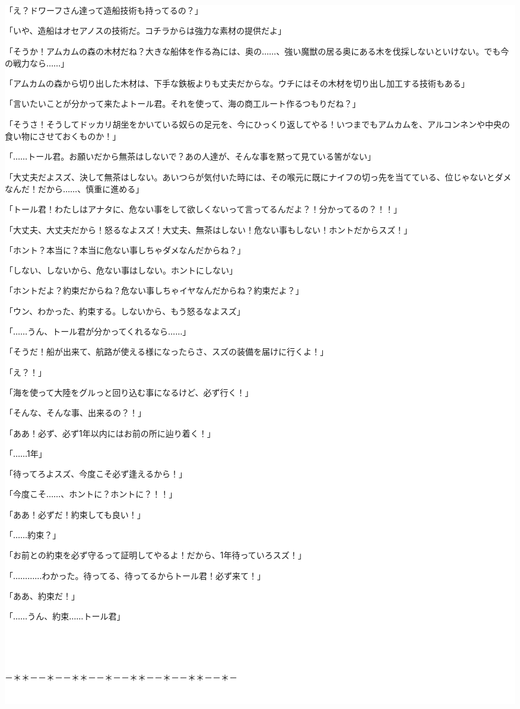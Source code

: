 「え？ドワーフさん達って造船技術も持ってるの？」

「いや、造船はオセアノスの技術だ。コチラからは強力な素材の提供だよ」

「そうか！アムカムの森の木材だね？大きな船体を作る為には、奥の……、強い魔獣の居る奥にある木を伐採しないといけない。でも今の戦力なら……」

「アムカムの森から切り出した木材は、下手な鉄板よりも丈夫だからな。ウチにはその木材を切り出し加工する技術もある」

「言いたいことが分かって来たよトール君。それを使って、海の商工ルート作るつもりだね？」

「そうさ！そうしてドッカリ胡坐をかいている奴らの足元を、今にひっくり返してやる！いつまでもアムカムを、アルコンネンや中央の食い物にさせておくものか！」

「……トール君。お願いだから無茶はしないで？あの人達が、そんな事を黙って見ている筈がない」

「大丈夫だよスズ、決して無茶はしない。あいつらが気付いた時には、その喉元に既にナイフの切っ先を当てている、位じゃないとダメなんだ！だから……、慎重に進める」

「トール君！わたしはアナタに、危ない事をして欲しくないって言ってるんだよ？！分かってるの？！！」

「大丈夫、大丈夫だから！怒るなよスズ！大丈夫、無茶はしない！危ない事もしない！ホントだからスズ！」

「ホント？本当に？本当に危ない事しちゃダメなんだからね？」

「しない、しないから、危ない事はしない。ホントにしない」

「ホントだよ？約束だからね？危ない事しちゃイヤなんだからね？約束だよ？」

「ウン、わかった、約束する。しないから、もう怒るなよスズ」

「……うん、トール君が分かってくれるなら……」

「そうだ！船が出来て、航路が使える様になったらさ、スズの装備を届けに行くよ！」

「え？！」

「海を使って大陸をグルっと回り込む事になるけど、必ず行く！」

「そんな、そんな事、出来るの？！」

「ああ！必ず、必ず1年以内にはお前の所に辿り着く！」

「……1年」

「待ってろよスズ、今度こそ必ず逢えるから！」

「今度こそ……、ホントに？ホントに？！！」

「ああ！必ずだ！約束しても良い！」

「……約束？」

「お前との約束を必ず守るって証明してやるよ！だから、1年待っていろスズ！」

「…………わかった。待ってる、待ってるからトール君！必ず来て！」

「ああ、約束だ！」

「……うん、約束……トール君」

&nbsp;

&nbsp;

－＊＊－－＊－－＊＊－－＊－－＊＊－－＊－－＊＊－－＊－

&nbsp;
